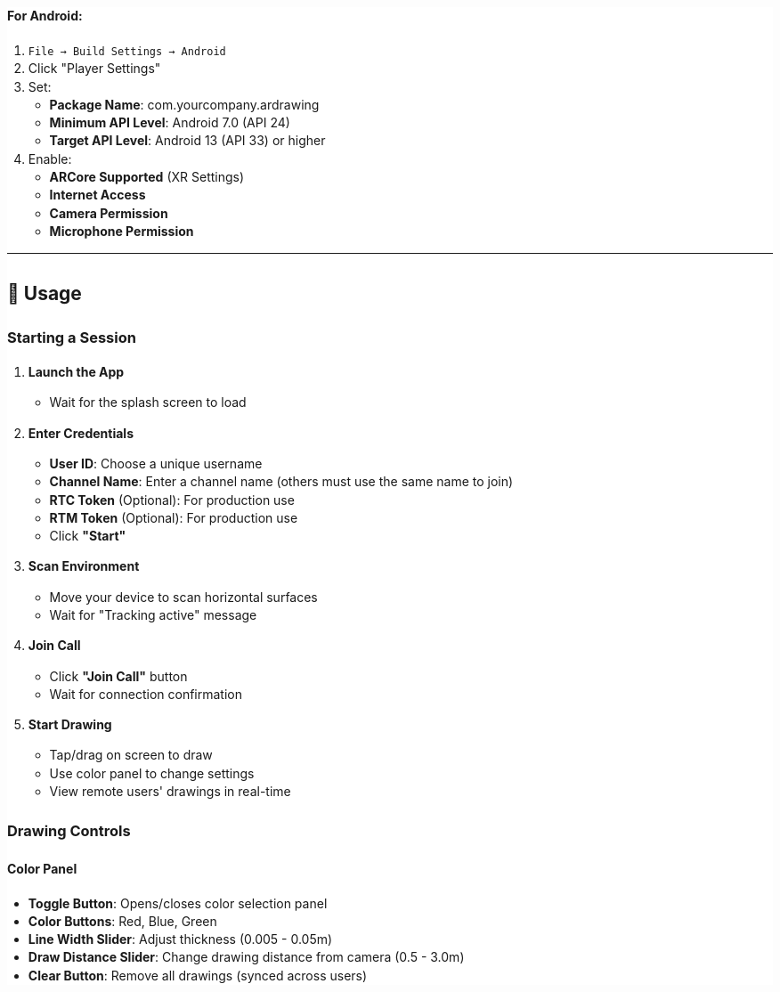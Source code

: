 #### For Android:

1. `File → Build Settings → Android`
2. Click "Player Settings"
3. Set:
   - **Package Name**: com.yourcompany.ardrawing
   - **Minimum API Level**: Android 7.0 (API 24)
   - **Target API Level**: Android 13 (API 33) or higher
4. Enable:
   - **ARCore Supported** (XR Settings)
   - **Internet Access**
   - **Camera Permission**
   - **Microphone Permission**

---

## 🚀 Usage

### Starting a Session

1. **Launch the App**

   - Wait for the splash screen to load

2. **Enter Credentials**

   - **User ID**: Choose a unique username
   - **Channel Name**: Enter a channel name (others must use the same name to join)
   - **RTC Token** (Optional): For production use
   - **RTM Token** (Optional): For production use
   - Click **"Start"**

3. **Scan Environment**

   - Move your device to scan horizontal surfaces
   - Wait for "Tracking active" message

4. **Join Call**

   - Click **"Join Call"** button
   - Wait for connection confirmation

5. **Start Drawing**
   - Tap/drag on screen to draw
   - Use color panel to change settings
   - View remote users' drawings in real-time

### Drawing Controls

#### Color Panel

- **Toggle Button**: Opens/closes color selection panel
- **Color Buttons**: Red, Blue, Green
- **Line Width Slider**: Adjust thickness (0.005 - 0.05m)
- **Draw Distance Slider**: Change drawing distance from camera (0.5 - 3.0m)
- **Clear Button**: Remove all drawings (synced across users)
